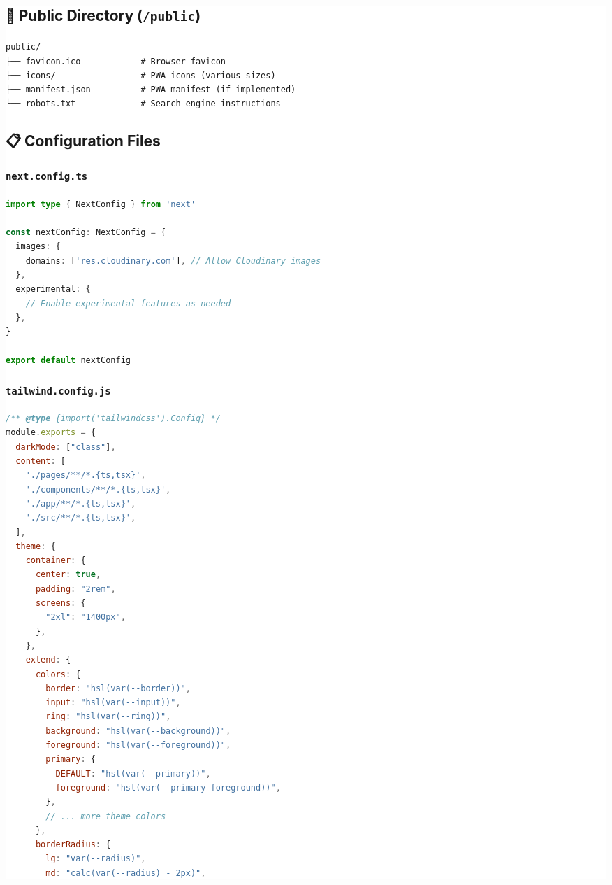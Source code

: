 ## 📁 Public Directory (`/public`)

```
public/
├── favicon.ico            # Browser favicon
├── icons/                 # PWA icons (various sizes)
├── manifest.json          # PWA manifest (if implemented)
└── robots.txt             # Search engine instructions
```

## 📋 Configuration Files

### `next.config.ts`
```typescript
import type { NextConfig } from 'next'

const nextConfig: NextConfig = {
  images: {
    domains: ['res.cloudinary.com'], // Allow Cloudinary images
  },
  experimental: {
    // Enable experimental features as needed
  },
}

export default nextConfig
```

### `tailwind.config.js`
```javascript
/** @type {import('tailwindcss').Config} */
module.exports = {
  darkMode: ["class"],
  content: [
    './pages/**/*.{ts,tsx}',
    './components/**/*.{ts,tsx}',
    './app/**/*.{ts,tsx}',
    './src/**/*.{ts,tsx}',
  ],
  theme: {
    container: {
      center: true,
      padding: "2rem",
      screens: {
        "2xl": "1400px",
      },
    },
    extend: {
      colors: {
        border: "hsl(var(--border))",
        input: "hsl(var(--input))",
        ring: "hsl(var(--ring))",
        background: "hsl(var(--background))",
        foreground: "hsl(var(--foreground))",
        primary: {
          DEFAULT: "hsl(var(--primary))",
          foreground: "hsl(var(--primary-foreground))",
        },
        // ... more theme colors
      },
      borderRadius: {
        lg: "var(--radius)",
        md: "calc(var(--radius) - 2px)",
```